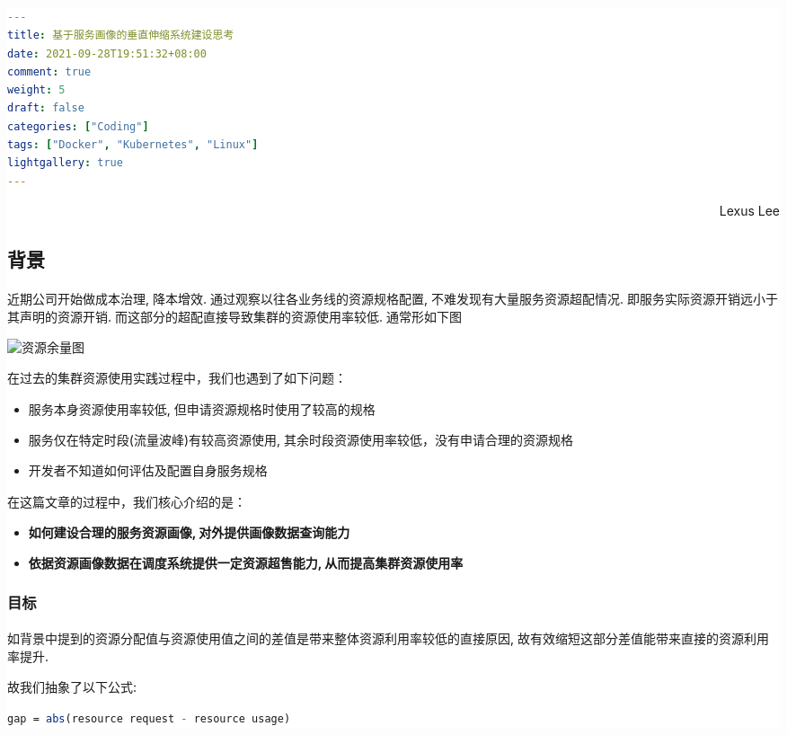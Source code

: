 ```yaml
---
title: 基于服务画像的垂直伸缩系统建设思考
date: 2021-09-28T19:51:32+08:00
comment: true
weight: 5
draft: false
categories: ["Coding"]
tags: ["Docker", "Kubernetes", "Linux"]
lightgallery: true
---
```

<div style="text-align: right;">Lexus Lee</div>

## 背景



近期公司开始做成本治理, 降本增效. 通过观察以往各业务线的资源规格配置, 不难发现有大量服务资源超配情况. 即服务实际资源开销远小于其声明的资源开销. 而这部分的超配直接导致集群的资源使用率较低. 通常形如下图







![资源余量图](https://blog-1251445337.cos.ap-chengdu.myqcloud.com/%E6%9C%8D%E5%8A%A1%E7%94%BB%E5%83%8F/%E8%B5%84%E6%BA%90%E4%BD%BF%E7%94%A8%E7%8E%87.png )



在过去的集群资源使用实践过程中，我们也遇到了如下问题：

- 服务本身资源使用率较低, 但申请资源规格时使用了较高的规格

- 服务仅在特定时段(流量波峰)有较高资源使用, 其余时段资源使用率较低，没有申请合理的资源规格

- 开发者不知道如何评估及配置自身服务规格



在这篇文章的过程中，我们核心介绍的是：

- **如何建设合理的服务资源画像, 对外提供画像数据查询能力**

- **依据资源画像数据在调度系统提供一定资源超售能力, 从而提高集群资源使用率**



### 目标

如背景中提到的资源分配值与资源使用值之间的差值是带来整体资源利用率较低的直接原因, 故有效缩短这部分差值能带来直接的资源利用率提升.



故我们抽象了以下公式:

```mathematica
gap = abs(resource request - resource usage)

```

